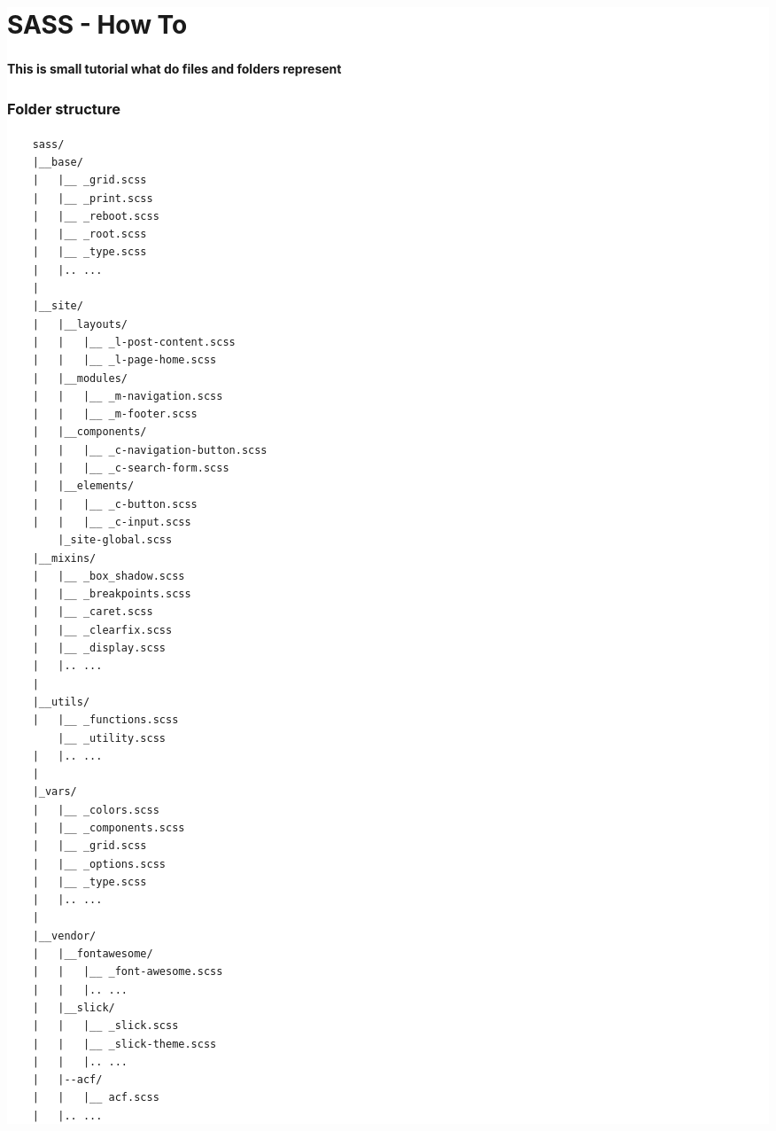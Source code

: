 # SASS - How To

#### This is small tutorial what do files and folders represent

  ### Folder structure
```
    sass/
    |__base/
    |   |__ _grid.scss
    |   |__ _print.scss
    |   |__ _reboot.scss
    |   |__ _root.scss
    |   |__ _type.scss
    |   |.. ...
    |
    |__site/
    |   |__layouts/
    |   |   |__ _l-post-content.scss
    |   |   |__ _l-page-home.scss
    |   |__modules/
    |   |   |__ _m-navigation.scss
    |   |   |__ _m-footer.scss
    |   |__components/
    |   |   |__ _c-navigation-button.scss
    |   |   |__ _c-search-form.scss
    |   |__elements/
    |   |   |__ _c-button.scss
    |   |   |__ _c-input.scss
        |_site-global.scss
    |__mixins/
    |   |__ _box_shadow.scss
    |   |__ _breakpoints.scss
    |   |__ _caret.scss
    |   |__ _clearfix.scss
    |   |__ _display.scss
    |   |.. ...
    |
    |__utils/
    |   |__ _functions.scss
        |__ _utility.scss
    |   |.. ...
    |
    |_vars/
    |   |__ _colors.scss
    |   |__ _components.scss
    |   |__ _grid.scss
    |   |__ _options.scss
    |   |__ _type.scss
    |   |.. ...
    |
    |__vendor/
    |   |__fontawesome/
    |   |   |__ _font-awesome.scss
    |   |   |.. ...
    |   |__slick/
    |   |   |__ _slick.scss
    |   |   |__ _slick-theme.scss
    |   |   |.. ...
    |   |--acf/
    |   |   |__ acf.scss
    |   |.. ...
```